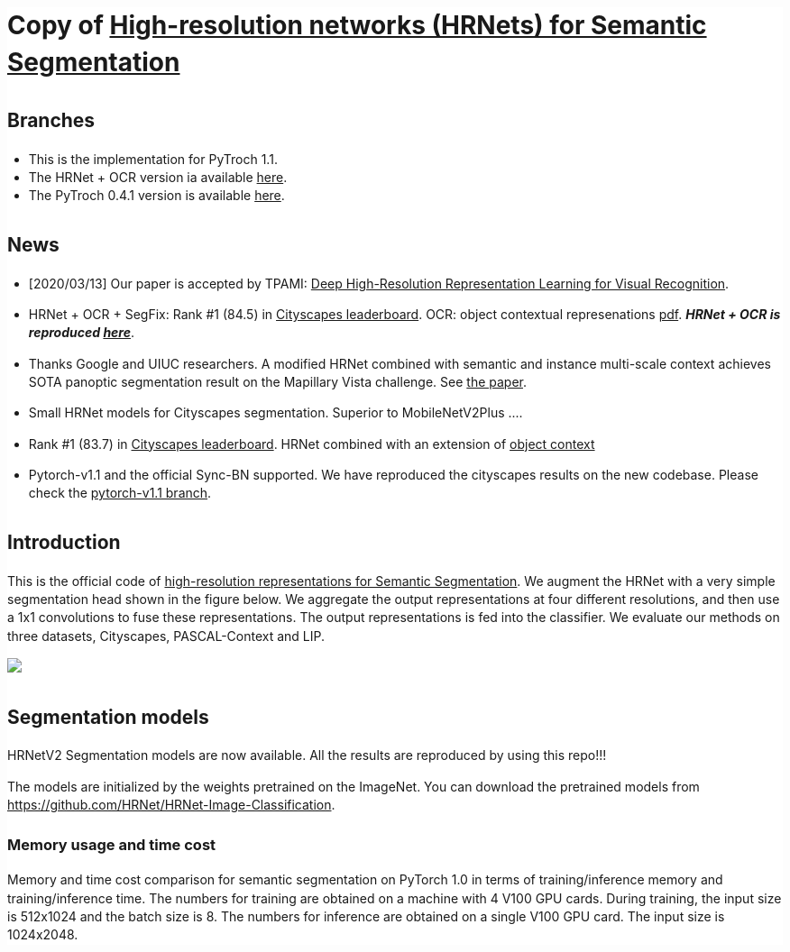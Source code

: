 # Copy of [High-resolution networks (HRNets) for Semantic Segmentation](https://github.com/HRNet/HRNet-Semantic-Segmentation/tree/HRNet-OCR)

## Branches
- This is the implementation for PyTroch 1.1.
- The HRNet + OCR version ia available [here](https://github.com/HRNet/HRNet-Semantic-Segmentation/tree/HRNet-OCR).
- The PyTroch 0.4.1 version is available [here](https://github.com/HRNet/HRNet-Semantic-Segmentation/tree/master).

## News
- [2020/03/13] Our paper is accepted by TPAMI: [Deep High-Resolution Representation Learning for Visual Recognition](https://arxiv.org/pdf/1908.07919.pdf).
- HRNet + OCR + SegFix: Rank \#1 (84.5) in [Cityscapes leaderboard](https://www.cityscapes-dataset.com/benchmarks/). OCR: object contextual represenations [pdf](https://arxiv.org/pdf/1909.11065.pdf). ***HRNet + OCR is reproduced [here](https://github.com/HRNet/HRNet-Semantic-Segmentation/tree/HRNet-OCR)***.
- Thanks Google and UIUC researchers. A modified HRNet combined with semantic and instance multi-scale context achieves SOTA panoptic segmentation result on the Mapillary Vista challenge. See [the paper](https://arxiv.org/pdf/1910.04751.pdf).
- Small HRNet models for Cityscapes segmentation. Superior to MobileNetV2Plus ....
- Rank \#1 (83.7) in [Cityscapes leaderboard](https://www.cityscapes-dataset.com/benchmarks/). HRNet combined with an extension of [object context](https://arxiv.org/pdf/1809.00916.pdf)

- Pytorch-v1.1 and the official Sync-BN supported. We have reproduced the cityscapes results on the new codebase. Please check the [pytorch-v1.1 branch](https://github.com/HRNet/HRNet-Semantic-Segmentation/tree/pytorch-v1.1).

## Introduction
This is the official code of [high-resolution representations for Semantic Segmentation](https://arxiv.org/abs/1904.04514). 
We augment the HRNet with a very simple segmentation head shown in the figure below. We aggregate the output representations at four different resolutions, and then use a 1x1 convolutions to fuse these representations. The output representations is fed into the classifier. We evaluate our methods on three datasets, Cityscapes, PASCAL-Context and LIP.

![](figures/seg-hrnet.png)

## Segmentation models
HRNetV2 Segmentation models are now available. All the results are reproduced by using this repo!!!

The models are initialized by the weights pretrained on the ImageNet. You can download the pretrained models from  https://github.com/HRNet/HRNet-Image-Classification.

### Memory usage and time cost
Memory and time cost comparison for semantic segmentation on PyTorch 1.0 in terms of training/inference memory and training/inference time. The numbers for training are obtained on a machine with 4 V100 GPU cards. During training, the input size is 512x1024 and the batch size is 8. The numbers for inference are obtained on a single V100 GPU card. The input size is 1024x2048.
